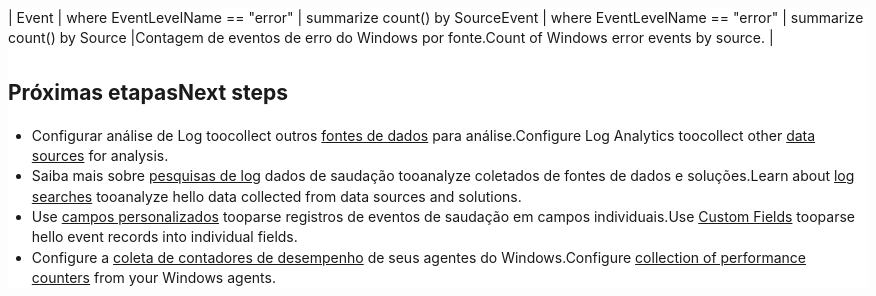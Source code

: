 | <span data-ttu-id="64e93-183">Event &#124; where EventLevelName == "error" &#124; summarize count() by Source</span><span class="sxs-lookup"><span data-stu-id="64e93-183">Event &#124; where EventLevelName == "error" &#124; summarize count() by Source</span></span> |<span data-ttu-id="64e93-184">Contagem de eventos de erro do Windows por fonte.</span><span class="sxs-lookup"><span data-stu-id="64e93-184">Count of Windows error events by source.</span></span> |


## <a name="next-steps"></a><span data-ttu-id="64e93-185">Próximas etapas</span><span class="sxs-lookup"><span data-stu-id="64e93-185">Next steps</span></span>
* <span data-ttu-id="64e93-186">Configurar análise de Log toocollect outros [fontes de dados](log-analytics-data-sources.md) para análise.</span><span class="sxs-lookup"><span data-stu-id="64e93-186">Configure Log Analytics toocollect other [data sources](log-analytics-data-sources.md) for analysis.</span></span>
* <span data-ttu-id="64e93-187">Saiba mais sobre [pesquisas de log](log-analytics-log-searches.md) dados de saudação tooanalyze coletados de fontes de dados e soluções.</span><span class="sxs-lookup"><span data-stu-id="64e93-187">Learn about [log searches](log-analytics-log-searches.md) tooanalyze hello data collected from data sources and solutions.</span></span>  
* <span data-ttu-id="64e93-188">Use [campos personalizados](log-analytics-custom-fields.md) tooparse registros de eventos de saudação em campos individuais.</span><span class="sxs-lookup"><span data-stu-id="64e93-188">Use [Custom Fields](log-analytics-custom-fields.md) tooparse hello event records into individual fields.</span></span>
* <span data-ttu-id="64e93-189">Configure a [coleta de contadores de desempenho](log-analytics-data-sources-performance-counters.md) de seus agentes do Windows.</span><span class="sxs-lookup"><span data-stu-id="64e93-189">Configure [collection of performance counters](log-analytics-data-sources-performance-counters.md) from your Windows agents.</span></span>
